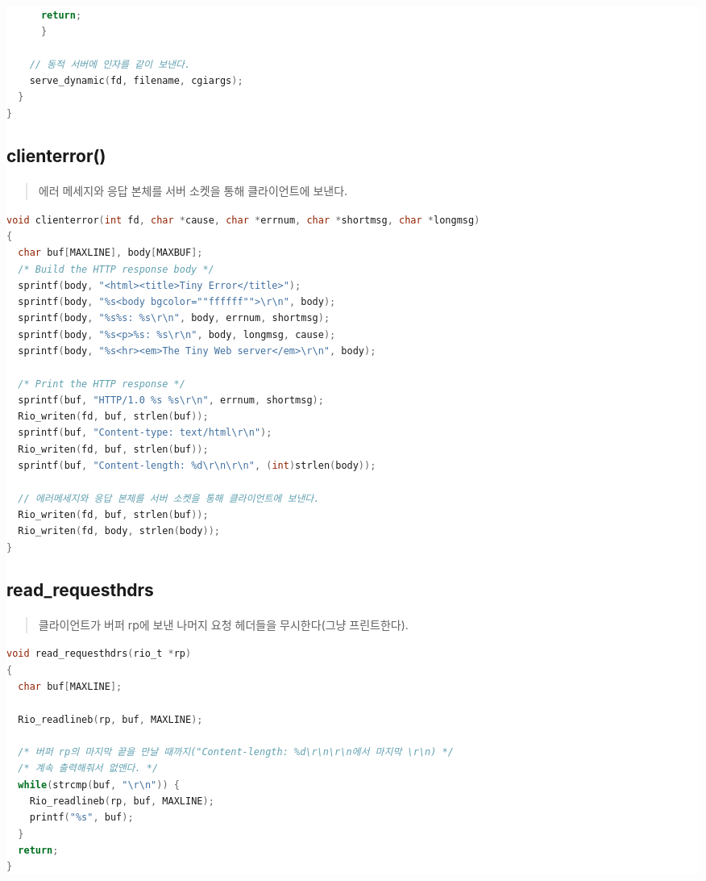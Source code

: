 ```c
      return;
      }

    // 동적 서버에 인자를 같이 보낸다.
    serve_dynamic(fd, filename, cgiargs);
  }
}
```

## **clienterror()**

> 에러 메세지와 응답 본체를 서버 소켓을 통해 클라이언트에 보낸다.
> 

```c
void clienterror(int fd, char *cause, char *errnum, char *shortmsg, char *longmsg)
{
  char buf[MAXLINE], body[MAXBUF];
  /* Build the HTTP response body */
  sprintf(body, "<html><title>Tiny Error</title>");
  sprintf(body, "%s<body bgcolor=""ffffff"">\r\n", body);
  sprintf(body, "%s%s: %s\r\n", body, errnum, shortmsg);
  sprintf(body, "%s<p>%s: %s\r\n", body, longmsg, cause);
  sprintf(body, "%s<hr><em>The Tiny Web server</em>\r\n", body);

  /* Print the HTTP response */
  sprintf(buf, "HTTP/1.0 %s %s\r\n", errnum, shortmsg);
  Rio_writen(fd, buf, strlen(buf));
  sprintf(buf, "Content-type: text/html\r\n");
  Rio_writen(fd, buf, strlen(buf));
  sprintf(buf, "Content-length: %d\r\n\r\n", (int)strlen(body));

  // 에러메세지와 응답 본체를 서버 소켓을 통해 클라이언트에 보낸다. 
  Rio_writen(fd, buf, strlen(buf));
  Rio_writen(fd, body, strlen(body));
}
```

## **read_requesthdrs**

> 클라이언트가 버퍼 rp에 보낸 나머지 요청 헤더들을 무시한다(그냥 프린트한다).
> 

```c
void read_requesthdrs(rio_t *rp)
{
  char buf[MAXLINE];

  Rio_readlineb(rp, buf, MAXLINE);

  /* 버퍼 rp의 마지막 끝을 만날 때까지("Content-length: %d\r\n\r\n에서 마지막 \r\n) */
  /* 계속 출력해줘서 없앤다. */
  while(strcmp(buf, "\r\n")) {
    Rio_readlineb(rp, buf, MAXLINE);
    printf("%s", buf);
  }
  return;
}
```
